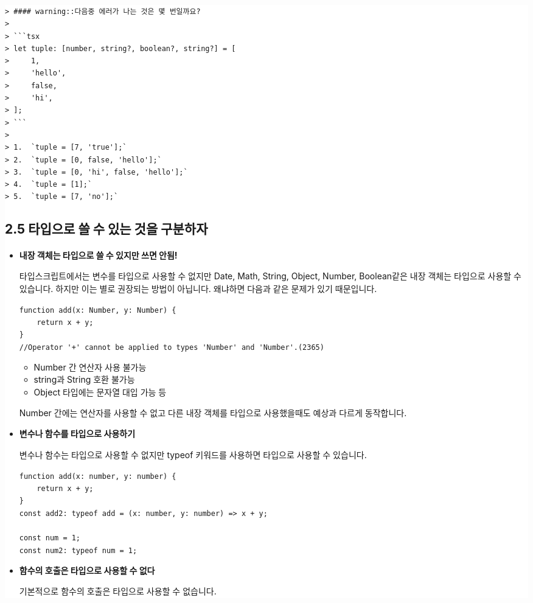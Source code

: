     > #### warning::다음중 에러가 나는 것은 몇 번일까요?
    >
    > ```tsx
    > let tuple: [number, string?, boolean?, string?] = [
    >     1,
    >     'hello',
    >     false,
    >     'hi',
    > ];
    > ```
    >
    > 1.  `tuple = [7, 'true'];`
    > 2.  `tuple = [0, false, 'hello'];`
    > 3.  `tuple = [0, 'hi', false, 'hello'];`
    > 4.  `tuple = [1];`
    > 5.  `tuple = [7, 'no'];`

## 2.5 타입으로 쓸 수 있는 것을 구분하자

-   **내장 객체는 타입으로 쓸 수 있지만 쓰면 안됨!**

    타입스크립트에서는 변수를 타입으로 사용할 수 없지만 Date, Math, String, Object, Number, Boolean같은 내장 객체는 타입으로 사용할 수 있습니다. 하지만 이는 별로 권장되는 방법이
    아닙니다. 왜냐하면 다음과 같은 문제가 있기 때문입니다.

    ```tsx
    function add(x: Number, y: Number) {
        return x + y;
    }
    //Operator '+' cannot be applied to types 'Number' and 'Number'.(2365)
    ```

    -   Number 간 연산자 사용 불가능
    -   string과 String 호환 불가능
    -   Object 타입에는 문자열 대입 가능 등

    Number 간에는 연산자를 사용할 수 없고 다른 내장 객체를 타입으로 사용했을때도 예상과 다르게 동작합니다.

-   **변수나 함수를 타입으로 사용하기**

    변수나 함수는 타입으로 사용할 수 없지만 typeof 키워드를 사용하면 타입으로 사용할 수 있습니다.

    ```tsx
    function add(x: number, y: number) {
        return x + y;
    }
    const add2: typeof add = (x: number, y: number) => x + y;

    const num = 1;
    const num2: typeof num = 1;
    ```

-   **함수의 호출은 타입으로 사용할 수 없다**

    기본적으로 함수의 호출은 타입으로 사용할 수 없습니다.
